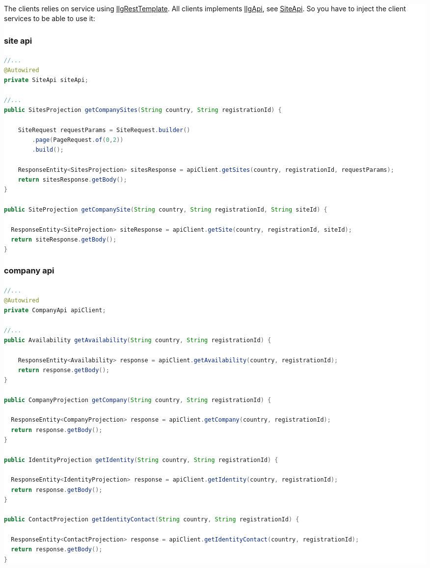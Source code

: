 The clients relies on service using [IlgRestTemplate](src/main/java/fr/redfroggy/ilg/spring/boot/autoconfigure/IlgRestTemplate.java).
All clients implements [IlgApi](src/main/java/fr/redfroggy/ilg/client/IlgApi.java), see [SiteApi](src/main/java/fr/redfroggy/ilg/client/site/SiteApi.java).
So you have to inject the client services to be able to use it:


### site api
```java
//...
@Autowired
private SiteApi siteApi;

//...
public SitesProjection getCompanySites(String country, String registrationId) {

    SiteRequest requestParams = SiteRequest.builder()
        .page(PageRequest.of(0,2))
        .build();
    
    ResponseEntity<SitesProjection> sitesResponse = apiClient.getSites(country, registrationId, requestParams);
    return sitesResponse.getBody();
}

public SiteProjection getCompanySite(String country, String registrationId, String siteId) {

  ResponseEntity<SiteProjection> siteResponse = apiClient.getSite(country, registrationId, siteId);
  return siteResponse.getBody();
}
```

### company api
```java
//...
@Autowired
private CompanyApi apiClient;

//...
public Availability getAvailability(String country, String registrationId) {

    ResponseEntity<Availability> response = apiClient.getAvailability(country, registrationId);
    return response.getBody();
}

public CompanyProjection getCompany(String country, String registrationId) {

  ResponseEntity<CompanyProjection> response = apiClient.getCompany(country, registrationId);
  return response.getBody();
}

public IdentityProjection getIdentity(String country, String registrationId) {

  ResponseEntity<IdentityProjection> response = apiClient.getIdentity(country, registrationId);
  return response.getBody();
}

public ContactProjection getIdentityContact(String country, String registrationId) {

  ResponseEntity<ContactProjection> response = apiClient.getIdentityContact(country, registrationId);
  return response.getBody();
}

```